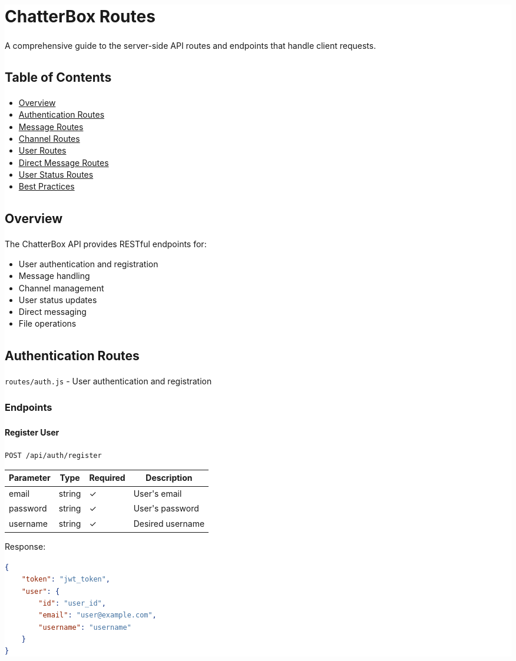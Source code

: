 # ChatterBox Routes

A comprehensive guide to the server-side API routes and endpoints that handle client requests.

## Table of Contents

- [Overview](#overview)
- [Authentication Routes](#authentication-routes)
- [Message Routes](#message-routes)
- [Channel Routes](#channel-routes)
- [User Routes](#user-routes)
- [Direct Message Routes](#direct-message-routes)
- [User Status Routes](#user-status-routes)
- [Best Practices](#best-practices)

## Overview

The ChatterBox API provides RESTful endpoints for:
- User authentication and registration
- Message handling
- Channel management
- User status updates
- Direct messaging
- File operations

## Authentication Routes
`routes/auth.js` - User authentication and registration

### Endpoints

#### Register User
```http
POST /api/auth/register
```

| Parameter | Type | Required | Description |
|-----------|------|----------|-------------|
| email | string | ✓ | User's email |
| password | string | ✓ | User's password |
| username | string | ✓ | Desired username |

Response:
```json
{
    "token": "jwt_token",
    "user": {
        "id": "user_id",
        "email": "user@example.com",
        "username": "username"
    }
}
```
